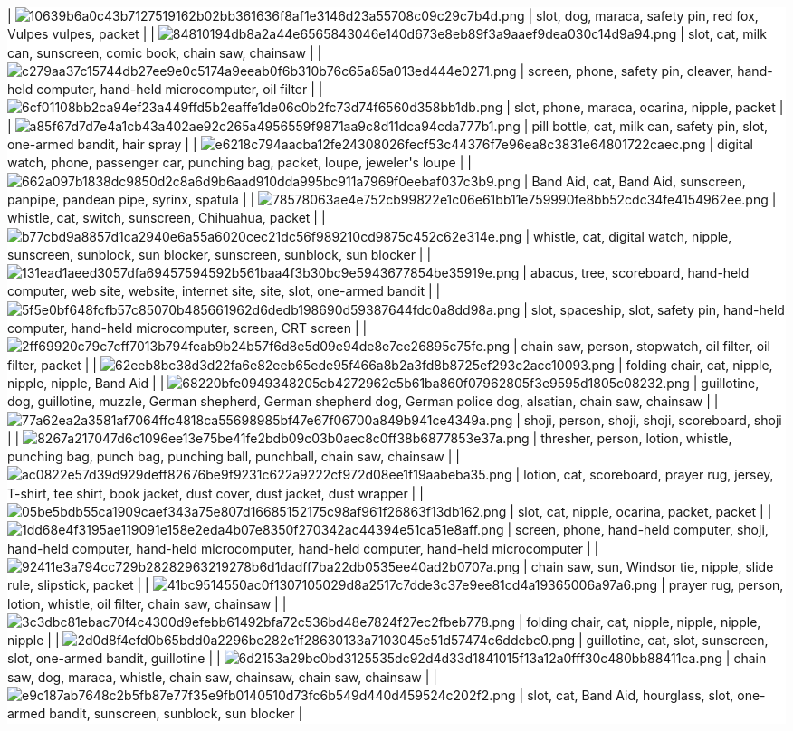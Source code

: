 | ![10639b6a0c43b7127519162b02bb361636f8af1e3146d23a55708c09c29c7b4d.png](/img/icons/10639b6a0c43b7127519162b02bb361636f8af1e3146d23a55708c09c29c7b4d.png) | slot, dog, maraca, safety pin, red fox, Vulpes vulpes, packet |
| ![84810194db8a2a44e6565843046e140d673e8eb89f3a9aaef9dea030c14d9a94.png](/img/icons/84810194db8a2a44e6565843046e140d673e8eb89f3a9aaef9dea030c14d9a94.png) | slot, cat, milk can, sunscreen, comic book, chain saw, chainsaw |
| ![c279aa37c15744db27ee9e0c5174a9eeab0f6b310b76c65a85a013ed444e0271.png](/img/icons/c279aa37c15744db27ee9e0c5174a9eeab0f6b310b76c65a85a013ed444e0271.png) | screen, phone, safety pin, cleaver, hand-held computer, hand-held microcomputer, oil filter |
| ![6cf01108bb2ca94ef23a449ffd5b2eaffe1de06c0b2fc73d74f6560d358bb1db.png](/img/icons/6cf01108bb2ca94ef23a449ffd5b2eaffe1de06c0b2fc73d74f6560d358bb1db.png) | slot, phone, maraca, ocarina, nipple, packet |
| ![a85f67d7d7e4a1cb43a402ae92c265a4956559f9871aa9c8d11dca94cda777b1.png](/img/icons/a85f67d7d7e4a1cb43a402ae92c265a4956559f9871aa9c8d11dca94cda777b1.png) | pill bottle, cat, milk can, safety pin, slot, one-armed bandit, hair spray |
| ![e6218c794aacba12fe24308026fecf53c44376f7e96ea8c3831e64801722caec.png](/img/icons/e6218c794aacba12fe24308026fecf53c44376f7e96ea8c3831e64801722caec.png) | digital watch, phone, passenger car, punching bag, packet, loupe, jeweler's loupe |
| ![662a097b1838dc9850d2c8a6d9b6aad910dda995bc911a7969f0eebaf037c3b9.png](/img/icons/662a097b1838dc9850d2c8a6d9b6aad910dda995bc911a7969f0eebaf037c3b9.png) | Band Aid, cat, Band Aid, sunscreen, panpipe, pandean pipe, syrinx, spatula |
| ![78578063ae4e752cb99822e1c06e61bb11e759990fe8bb52cdc34fe4154962ee.png](/img/icons/78578063ae4e752cb99822e1c06e61bb11e759990fe8bb52cdc34fe4154962ee.png) | whistle, cat, switch, sunscreen, Chihuahua, packet |
| ![b77cbd9a8857d1ca2940e6a55a6020cec21dc56f989210cd9875c452c62e314e.png](/img/icons/b77cbd9a8857d1ca2940e6a55a6020cec21dc56f989210cd9875c452c62e314e.png) | whistle, cat, digital watch, nipple, sunscreen, sunblock, sun blocker, sunscreen, sunblock, sun blocker |
| ![131ead1aeed3057dfa69457594592b561baa4f3b30bc9e5943677854be35919e.png](/img/icons/131ead1aeed3057dfa69457594592b561baa4f3b30bc9e5943677854be35919e.png) | abacus, tree, scoreboard, hand-held computer, web site, website, internet site, site, slot, one-armed bandit |
| ![5f5e0bf648fcfb57c85070b485661962d6dedb198690d59387644fdc0a8dd98a.png](/img/icons/5f5e0bf648fcfb57c85070b485661962d6dedb198690d59387644fdc0a8dd98a.png) | slot, spaceship, slot, safety pin, hand-held computer, hand-held microcomputer, screen, CRT screen |
| ![2ff69920c79c7cff7013b794feab9b24b57f6d8e5d09e94de8e7ce26895c75fe.png](/img/icons/2ff69920c79c7cff7013b794feab9b24b57f6d8e5d09e94de8e7ce26895c75fe.png) | chain saw, person, stopwatch, oil filter, oil filter, packet |
| ![62eeb8bc38d3d22fa6e82eeb65ede95f466a8b2a3fd8b8725ef293c2acc10093.png](/img/icons/62eeb8bc38d3d22fa6e82eeb65ede95f466a8b2a3fd8b8725ef293c2acc10093.png) | folding chair, cat, nipple, nipple, nipple, Band Aid |
| ![68220bfe0949348205cb4272962c5b61ba860f07962805f3e9595d1805c08232.png](/img/icons/68220bfe0949348205cb4272962c5b61ba860f07962805f3e9595d1805c08232.png) | guillotine, dog, guillotine, muzzle, German shepherd, German shepherd dog, German police dog, alsatian, chain saw, chainsaw |
| ![77a62ea2a3581af7064ffc4818ca55698985bf47e67f06700a849b941ce4349a.png](/img/icons/77a62ea2a3581af7064ffc4818ca55698985bf47e67f06700a849b941ce4349a.png) | shoji, person, shoji, shoji, scoreboard, shoji |
| ![8267a217047d6c1096ee13e75be41fe2bdb09c03b0aec8c0ff38b6877853e37a.png](/img/icons/8267a217047d6c1096ee13e75be41fe2bdb09c03b0aec8c0ff38b6877853e37a.png) | thresher, person, lotion, whistle, punching bag, punch bag, punching ball, punchball, chain saw, chainsaw |
| ![ac0822e57d39d929deff82676be9f9231c622a9222cf972d08ee1f19aabeba35.png](/img/icons/ac0822e57d39d929deff82676be9f9231c622a9222cf972d08ee1f19aabeba35.png) | lotion, cat, scoreboard, prayer rug, jersey, T-shirt, tee shirt, book jacket, dust cover, dust jacket, dust wrapper |
| ![05be5bdb55ca1909caef343a75e807d16685152175c98af961f26863f13db162.png](/img/icons/05be5bdb55ca1909caef343a75e807d16685152175c98af961f26863f13db162.png) | slot, cat, nipple, ocarina, packet, packet |
| ![1dd68e4f3195ae119091e158e2eda4b07e8350f270342ac44394e51ca51e8aff.png](/img/icons/1dd68e4f3195ae119091e158e2eda4b07e8350f270342ac44394e51ca51e8aff.png) | screen, phone, hand-held computer, shoji, hand-held computer, hand-held microcomputer, hand-held computer, hand-held microcomputer |
| ![92411e3a794cc729b28282963219278b6d1dadff7ba22db0535ee40ad2b0707a.png](/img/icons/92411e3a794cc729b28282963219278b6d1dadff7ba22db0535ee40ad2b0707a.png) | chain saw, sun, Windsor tie, nipple, slide rule, slipstick, packet |
| ![41bc9514550ac0f1307105029d8a2517c7dde3c37e9ee81cd4a19365006a97a6.png](/img/icons/41bc9514550ac0f1307105029d8a2517c7dde3c37e9ee81cd4a19365006a97a6.png) | prayer rug, person, lotion, whistle, oil filter, chain saw, chainsaw |
| ![3c3dbc81ebac70f4c4300d9efebb61492bfa72c536bd48e7824f27ec2fbeb778.png](/img/icons/3c3dbc81ebac70f4c4300d9efebb61492bfa72c536bd48e7824f27ec2fbeb778.png) | folding chair, cat, nipple, nipple, nipple, nipple |
| ![2d0d8f4efd0b65bdd0a2296be282e1f28630133a7103045e51d57474c6ddcbc0.png](/img/icons/2d0d8f4efd0b65bdd0a2296be282e1f28630133a7103045e51d57474c6ddcbc0.png) | guillotine, cat, slot, sunscreen, slot, one-armed bandit, guillotine |
| ![6d2153a29bc0bd3125535dc92d4d33d1841015f13a12a0fff30c480bb88411ca.png](/img/icons/6d2153a29bc0bd3125535dc92d4d33d1841015f13a12a0fff30c480bb88411ca.png) | chain saw, dog, maraca, whistle, chain saw, chainsaw, chain saw, chainsaw |
| ![e9c187ab7648c2b5fb87e77f35e9fb0140510d73fc6b549d440d459524c202f2.png](/img/icons/e9c187ab7648c2b5fb87e77f35e9fb0140510d73fc6b549d440d459524c202f2.png) | slot, cat, Band Aid, hourglass, slot, one-armed bandit, sunscreen, sunblock, sun blocker |